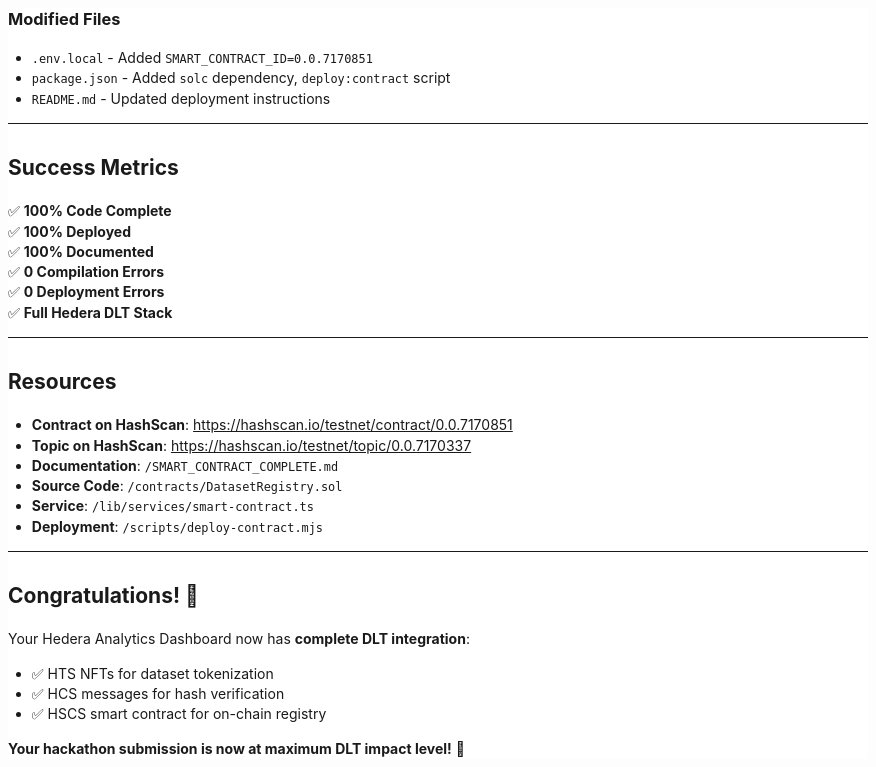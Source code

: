 ### Modified Files
- `.env.local` - Added `SMART_CONTRACT_ID=0.0.7170851`
- `package.json` - Added `solc` dependency, `deploy:contract` script
- `README.md` - Updated deployment instructions

---

## Success Metrics

✅ **100% Code Complete**  
✅ **100% Deployed**  
✅ **100% Documented**  
✅ **0 Compilation Errors**  
✅ **0 Deployment Errors**  
✅ **Full Hedera DLT Stack**

---

## Resources

- **Contract on HashScan**: https://hashscan.io/testnet/contract/0.0.7170851
- **Topic on HashScan**: https://hashscan.io/testnet/topic/0.0.7170337
- **Documentation**: `/SMART_CONTRACT_COMPLETE.md`
- **Source Code**: `/contracts/DatasetRegistry.sol`
- **Service**: `/lib/services/smart-contract.ts`
- **Deployment**: `/scripts/deploy-contract.mjs`

---

## Congratulations! 🎉

Your Hedera Analytics Dashboard now has **complete DLT integration**:
- ✅ HTS NFTs for dataset tokenization
- ✅ HCS messages for hash verification
- ✅ HSCS smart contract for on-chain registry

**Your hackathon submission is now at maximum DLT impact level!** 🚀
